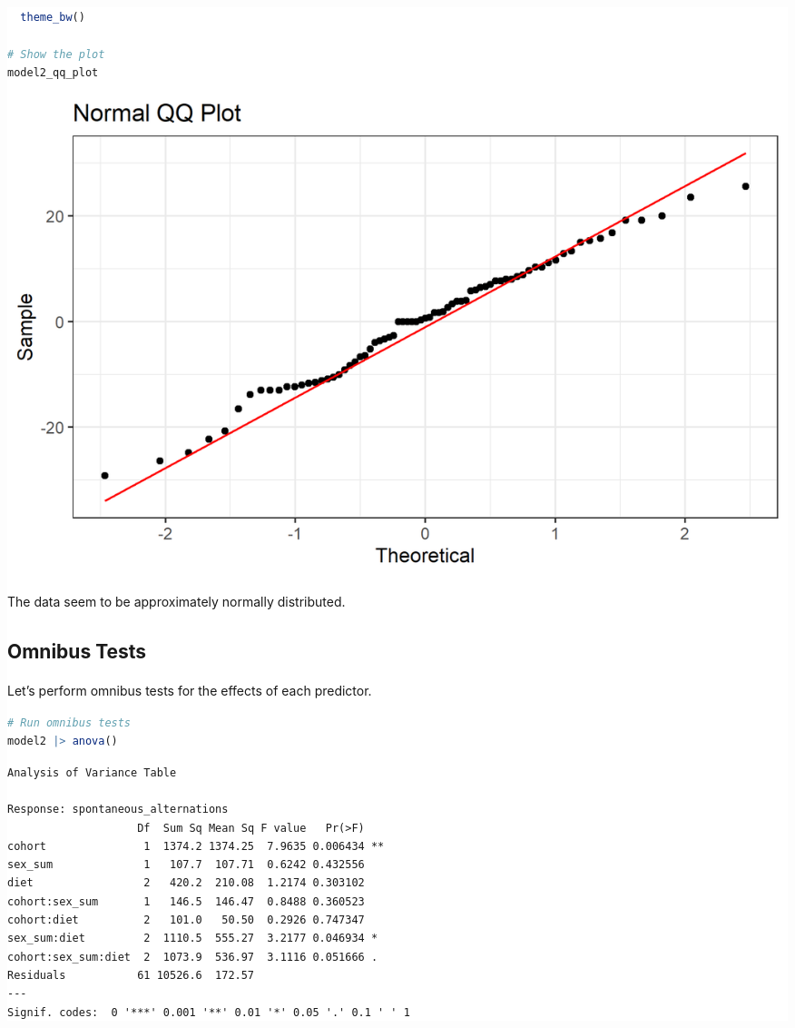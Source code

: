 ``` r
  theme_bw() 

# Show the plot
model2_qq_plot
```

![](experiment-3-06-ymaze_files/figure-commonmark/model2-qq-plot-1.png)

The data seem to be approximately normally distributed.

## Omnibus Tests

Let’s perform omnibus tests for the effects of each predictor.

``` r
# Run omnibus tests
model2 |> anova()
```

    Analysis of Variance Table

    Response: spontaneous_alternations
                        Df  Sum Sq Mean Sq F value   Pr(>F)   
    cohort               1  1374.2 1374.25  7.9635 0.006434 **
    sex_sum              1   107.7  107.71  0.6242 0.432556   
    diet                 2   420.2  210.08  1.2174 0.303102   
    cohort:sex_sum       1   146.5  146.47  0.8488 0.360523   
    cohort:diet          2   101.0   50.50  0.2926 0.747347   
    sex_sum:diet         2  1110.5  555.27  3.2177 0.046934 * 
    cohort:sex_sum:diet  2  1073.9  536.97  3.1116 0.051666 . 
    Residuals           61 10526.6  172.57                    
    ---
    Signif. codes:  0 '***' 0.001 '**' 0.01 '*' 0.05 '.' 0.1 ' ' 1
